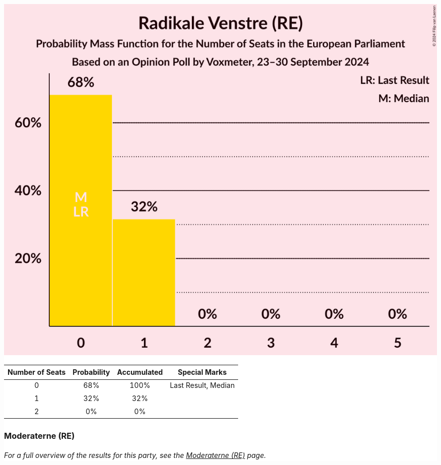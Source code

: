 ![Graph with seats probability mass function not yet produced](2024-09-30-Voxmeter-seats-pmf-radikalevenstrere.png "Seats Probability Mass Function")

| Number of Seats | Probability | Accumulated | Special Marks |
|:---------------:|:-----------:|:-----------:|:-------------:|
| 0 | 68% | 100% | Last Result, Median |
| 1 | 32% | 32% |  |
| 2 | 0% | 0% |  |

### Moderaterne (RE)

*For a full overview of the results for this party, see the [Moderaterne (RE)](party-moderaternere.html) page.*
